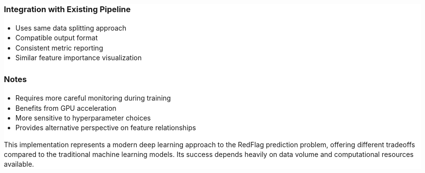 ### Integration with Existing Pipeline
- Uses same data splitting approach
- Compatible output format
- Consistent metric reporting
- Similar feature importance visualization

### Notes
- Requires more careful monitoring during training
- Benefits from GPU acceleration
- More sensitive to hyperparameter choices
- Provides alternative perspective on feature relationships

This implementation represents a modern deep learning approach to the RedFlag prediction problem, offering different tradeoffs compared to the traditional machine learning models. Its success depends heavily on data volume and computational resources available.
